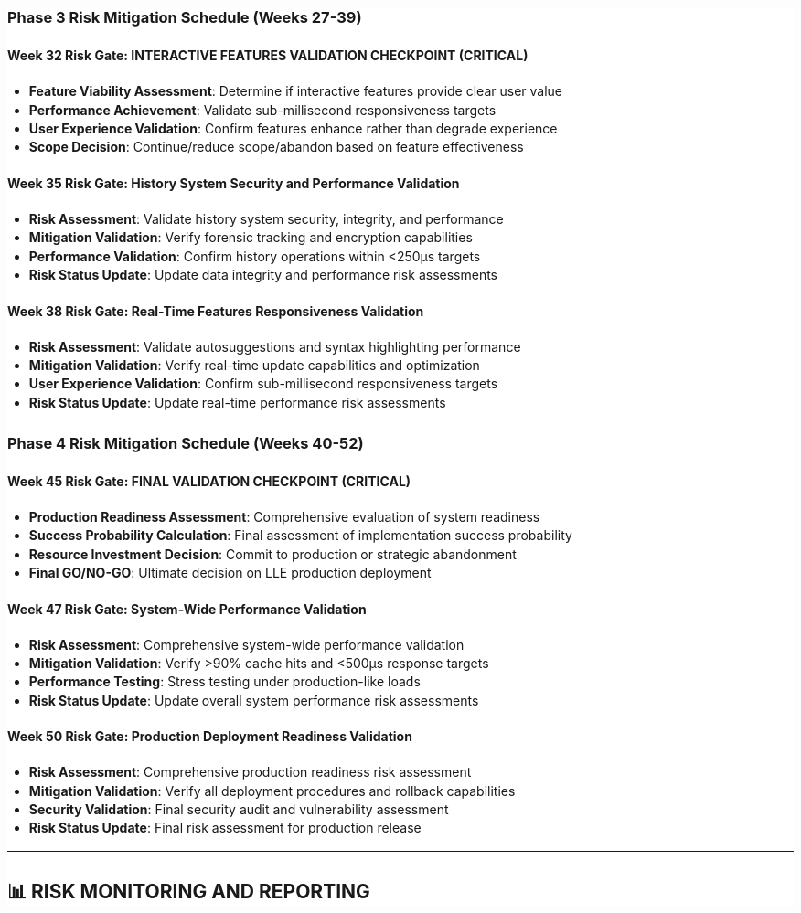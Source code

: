 ### **Phase 3 Risk Mitigation Schedule (Weeks 27-39)**

#### **Week 32 Risk Gate**: INTERACTIVE FEATURES VALIDATION CHECKPOINT (CRITICAL)
- **Feature Viability Assessment**: Determine if interactive features provide clear user value
- **Performance Achievement**: Validate sub-millisecond responsiveness targets
- **User Experience Validation**: Confirm features enhance rather than degrade experience
- **Scope Decision**: Continue/reduce scope/abandon based on feature effectiveness

#### **Week 35 Risk Gate**: History System Security and Performance Validation
- **Risk Assessment**: Validate history system security, integrity, and performance
- **Mitigation Validation**: Verify forensic tracking and encryption capabilities
- **Performance Validation**: Confirm history operations within <250μs targets
- **Risk Status Update**: Update data integrity and performance risk assessments

#### **Week 38 Risk Gate**: Real-Time Features Responsiveness Validation
- **Risk Assessment**: Validate autosuggestions and syntax highlighting performance
- **Mitigation Validation**: Verify real-time update capabilities and optimization
- **User Experience Validation**: Confirm sub-millisecond responsiveness targets
- **Risk Status Update**: Update real-time performance risk assessments

### **Phase 4 Risk Mitigation Schedule (Weeks 40-52)**

#### **Week 45 Risk Gate**: FINAL VALIDATION CHECKPOINT (CRITICAL)
- **Production Readiness Assessment**: Comprehensive evaluation of system readiness
- **Success Probability Calculation**: Final assessment of implementation success probability
- **Resource Investment Decision**: Commit to production or strategic abandonment
- **Final GO/NO-GO**: Ultimate decision on LLE production deployment

#### **Week 47 Risk Gate**: System-Wide Performance Validation
- **Risk Assessment**: Comprehensive system-wide performance validation
- **Mitigation Validation**: Verify >90% cache hits and <500μs response targets
- **Performance Testing**: Stress testing under production-like loads
- **Risk Status Update**: Update overall system performance risk assessments

#### **Week 50 Risk Gate**: Production Deployment Readiness Validation
- **Risk Assessment**: Comprehensive production readiness risk assessment
- **Mitigation Validation**: Verify all deployment procedures and rollback capabilities
- **Security Validation**: Final security audit and vulnerability assessment
- **Risk Status Update**: Final risk assessment for production release

---

## 📊 **RISK MONITORING AND REPORTING**
